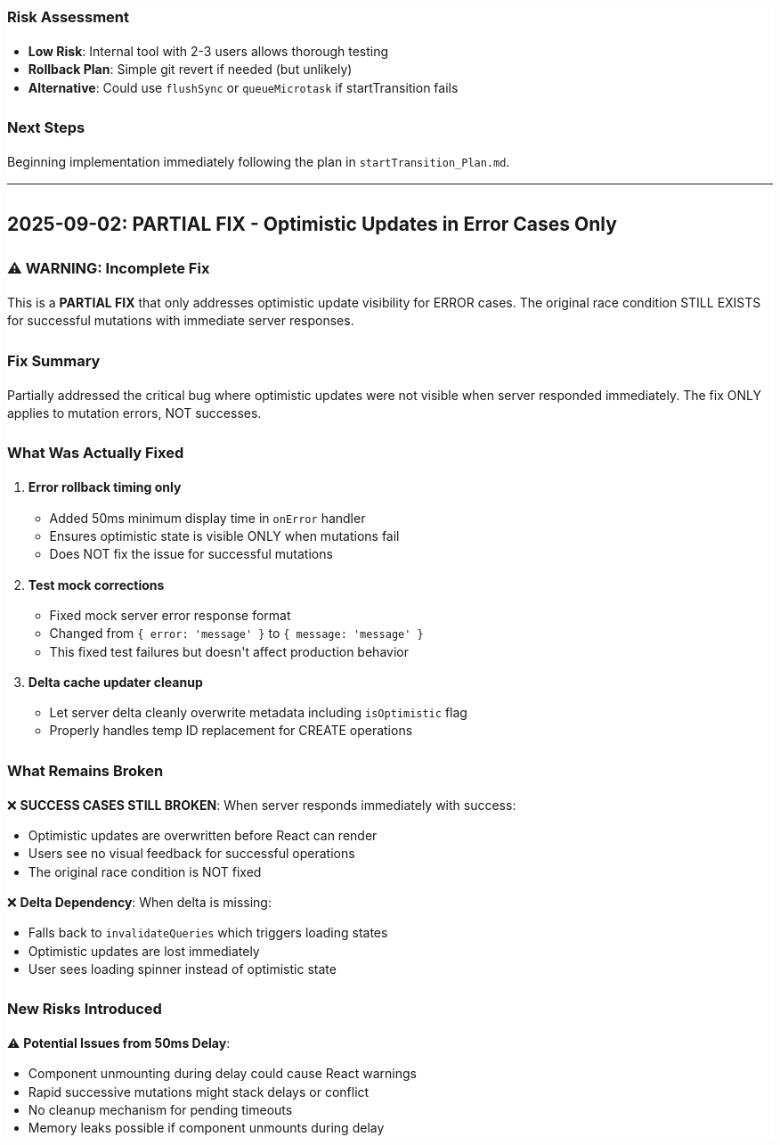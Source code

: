 ### Risk Assessment
- **Low Risk**: Internal tool with 2-3 users allows thorough testing
- **Rollback Plan**: Simple git revert if needed (but unlikely)
- **Alternative**: Could use `flushSync` or `queueMicrotask` if startTransition fails

### Next Steps
Beginning implementation immediately following the plan in `startTransition_Plan.md`.

---

## 2025-09-02: PARTIAL FIX - Optimistic Updates in Error Cases Only

### ⚠️ WARNING: Incomplete Fix
This is a **PARTIAL FIX** that only addresses optimistic update visibility for ERROR cases. The original race condition STILL EXISTS for successful mutations with immediate server responses.

### Fix Summary
Partially addressed the critical bug where optimistic updates were not visible when server responded immediately. The fix ONLY applies to mutation errors, NOT successes.

### What Was Actually Fixed
1. **Error rollback timing only**
   - Added 50ms minimum display time in `onError` handler
   - Ensures optimistic state is visible ONLY when mutations fail
   - Does NOT fix the issue for successful mutations

2. **Test mock corrections**
   - Fixed mock server error response format
   - Changed from `{ error: 'message' }` to `{ message: 'message' }`
   - This fixed test failures but doesn't affect production behavior

3. **Delta cache updater cleanup**
   - Let server delta cleanly overwrite metadata including `isOptimistic` flag
   - Properly handles temp ID replacement for CREATE operations

### What Remains Broken
❌ **SUCCESS CASES STILL BROKEN**: When server responds immediately with success:
- Optimistic updates are overwritten before React can render
- Users see no visual feedback for successful operations
- The original race condition is NOT fixed

❌ **Delta Dependency**: When delta is missing:
- Falls back to `invalidateQueries` which triggers loading states
- Optimistic updates are lost immediately
- User sees loading spinner instead of optimistic state

### New Risks Introduced
⚠️ **Potential Issues from 50ms Delay**:
- Component unmounting during delay could cause React warnings
- Rapid successive mutations might stack delays or conflict
- No cleanup mechanism for pending timeouts
- Memory leaks possible if component unmounts during delay
